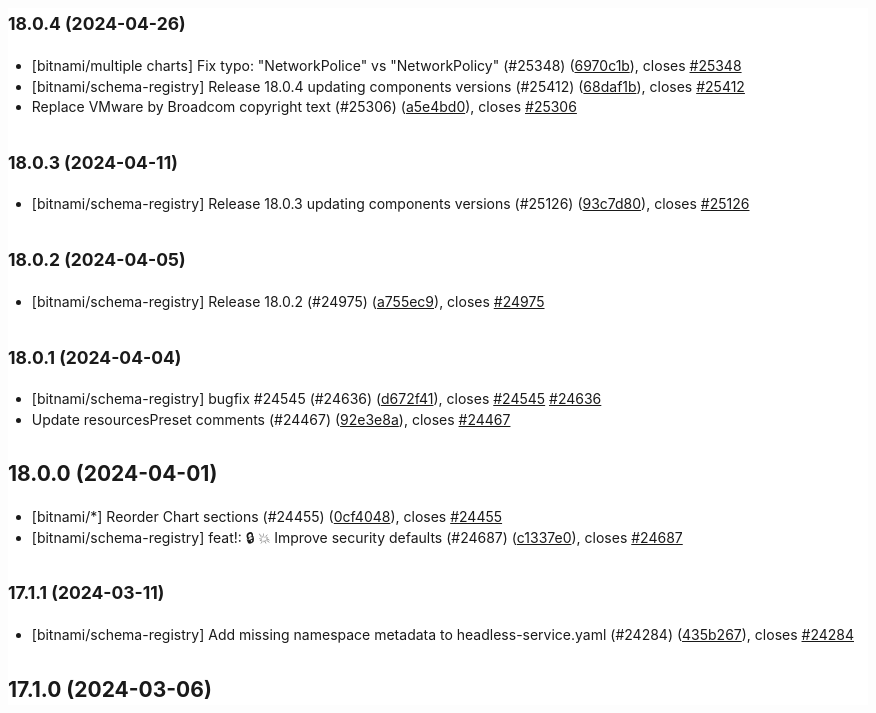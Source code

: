 ## <small>18.0.4 (2024-04-26)</small>

* [bitnami/multiple charts] Fix typo: "NetworkPolice" vs "NetworkPolicy" (#25348) ([6970c1b](https://github.com/bitnami/charts/commit/6970c1ba245873506e73d459c6eac1e4919b778f)), closes [#25348](https://github.com/bitnami/charts/issues/25348)
* [bitnami/schema-registry] Release 18.0.4 updating components versions (#25412) ([68daf1b](https://github.com/bitnami/charts/commit/68daf1b25e84de5530adddca5af67b8318c0dea1)), closes [#25412](https://github.com/bitnami/charts/issues/25412)
* Replace VMware by Broadcom copyright text (#25306) ([a5e4bd0](https://github.com/bitnami/charts/commit/a5e4bd0e35e419203793976a78d9d0a13de92c76)), closes [#25306](https://github.com/bitnami/charts/issues/25306)

## <small>18.0.3 (2024-04-11)</small>

* [bitnami/schema-registry] Release 18.0.3 updating components versions (#25126) ([93c7d80](https://github.com/bitnami/charts/commit/93c7d803314fecce8207460a57c321b24f9425e8)), closes [#25126](https://github.com/bitnami/charts/issues/25126)

## <small>18.0.2 (2024-04-05)</small>

* [bitnami/schema-registry] Release 18.0.2 (#24975) ([a755ec9](https://github.com/bitnami/charts/commit/a755ec9c3a0a11fa5346e461ba64c62daa62f863)), closes [#24975](https://github.com/bitnami/charts/issues/24975)

## <small>18.0.1 (2024-04-04)</small>

* [bitnami/schema-registry]  bugfix #24545 (#24636) ([d672f41](https://github.com/bitnami/charts/commit/d672f4131b161b90b51aeb59957ed11b987fe89d)), closes [#24545](https://github.com/bitnami/charts/issues/24545) [#24636](https://github.com/bitnami/charts/issues/24636)
* Update resourcesPreset comments (#24467) ([92e3e8a](https://github.com/bitnami/charts/commit/92e3e8a507326d2a20a8f10ab3e7746a2ec5c554)), closes [#24467](https://github.com/bitnami/charts/issues/24467)

## 18.0.0 (2024-04-01)

* [bitnami/*] Reorder Chart sections (#24455) ([0cf4048](https://github.com/bitnami/charts/commit/0cf4048e8743f70a9753d460655bd030cbff6824)), closes [#24455](https://github.com/bitnami/charts/issues/24455)
* [bitnami/schema-registry] feat!: :lock: :boom: Improve security defaults (#24687) ([c1337e0](https://github.com/bitnami/charts/commit/c1337e0163a607a698a90e303c490af6029326eb)), closes [#24687](https://github.com/bitnami/charts/issues/24687)

## <small>17.1.1 (2024-03-11)</small>

* [bitnami/schema-registry] Add missing namespace metadata to headless-service.yaml (#24284) ([435b267](https://github.com/bitnami/charts/commit/435b267daedf2935e7970833630b5a93bcbb4272)), closes [#24284](https://github.com/bitnami/charts/issues/24284)

## 17.1.0 (2024-03-06)
